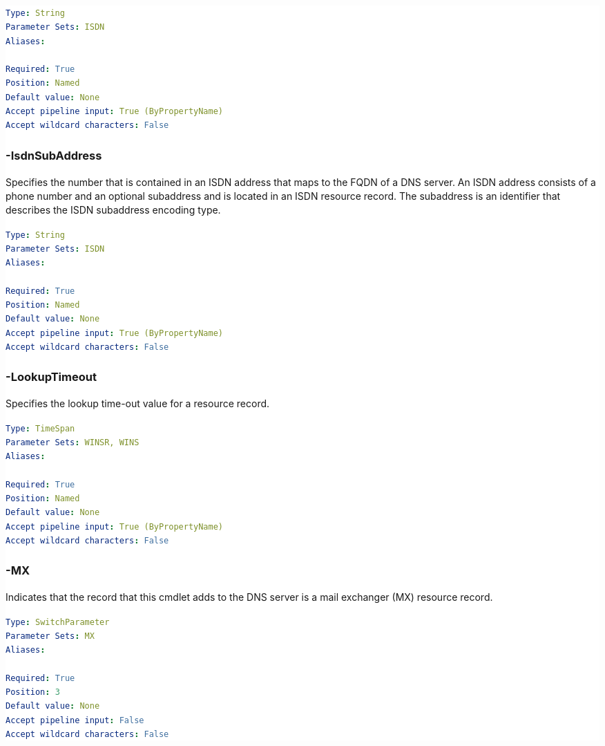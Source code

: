 ```yaml
Type: String
Parameter Sets: ISDN
Aliases: 

Required: True
Position: Named
Default value: None
Accept pipeline input: True (ByPropertyName)
Accept wildcard characters: False
```

### -IsdnSubAddress
Specifies the number that is contained in an ISDN address that maps to the FQDN of a DNS server.
An ISDN address consists of a phone number and an optional subaddress and is located in an ISDN resource record.
The subaddress is an identifier that describes the ISDN subaddress encoding type.

```yaml
Type: String
Parameter Sets: ISDN
Aliases: 

Required: True
Position: Named
Default value: None
Accept pipeline input: True (ByPropertyName)
Accept wildcard characters: False
```

### -LookupTimeout
Specifies the lookup time-out value for a resource record.

```yaml
Type: TimeSpan
Parameter Sets: WINSR, WINS
Aliases: 

Required: True
Position: Named
Default value: None
Accept pipeline input: True (ByPropertyName)
Accept wildcard characters: False
```

### -MX
Indicates that the record that this cmdlet adds to the DNS server is a mail exchanger (MX) resource record.

```yaml
Type: SwitchParameter
Parameter Sets: MX
Aliases: 

Required: True
Position: 3
Default value: None
Accept pipeline input: False
Accept wildcard characters: False
```
